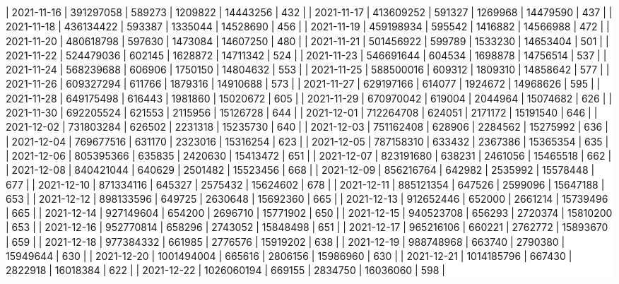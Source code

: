| 2021-11-16 | 391297058 | 589273 | 1209822 | 14443256 | 432 |
| 2021-11-17 | 413609252 | 591327 | 1269968 | 14479590 | 437 |
| 2021-11-18 | 436134422 | 593387 | 1335044 | 14528690 | 456 |
| 2021-11-19 | 459198934 | 595542 | 1416882 | 14566988 | 472 |
| 2021-11-20 | 480618798 | 597630 | 1473084 | 14607250 | 480 |
| 2021-11-21 | 501456922 | 599789 | 1533230 | 14653404 | 501 |
| 2021-11-22 | 524479036 | 602145 | 1628872 | 14711342 | 524 |
| 2021-11-23 | 546691644 | 604534 | 1698878 | 14756514 | 537 |
| 2021-11-24 | 568239688 | 606906 | 1750150 | 14804632 | 553 |
| 2021-11-25 | 588500016 | 609312 | 1809310 | 14858642 | 577 |
| 2021-11-26 | 609327294 | 611766 | 1879316 | 14910688 | 573 |
| 2021-11-27 | 629197166 | 614077 | 1924672 | 14968626 | 595 |
| 2021-11-28 | 649175498 | 616443 | 1981860 | 15020672 | 605 |
| 2021-11-29 | 670970042 | 619004 | 2044964 | 15074682 | 626 |
| 2021-11-30 | 692205524 | 621553 | 2115956 | 15126728 | 644 |
| 2021-12-01 | 712264708 | 624051 | 2171172 | 15191540 | 646 |
| 2021-12-02 | 731803284 | 626502 | 2231318 | 15235730 | 640 |
| 2021-12-03 | 751162408 | 628906 | 2284562 | 15275992 | 636 |
| 2021-12-04 | 769677516 | 631170 | 2323016 | 15316254 | 623 |
| 2021-12-05 | 787158310 | 633432 | 2367386 | 15365354 | 635 |
| 2021-12-06 | 805395366 | 635835 | 2420630 | 15413472 | 651 |
| 2021-12-07 | 823191680 | 638231 | 2461056 | 15465518 | 662 |
| 2021-12-08 | 840421044 | 640629 | 2501482 | 15523456 | 668 |
| 2021-12-09 | 856216764 | 642982 | 2535992 | 15578448 | 677 |
| 2021-12-10 | 871334116 | 645327 | 2575432 | 15624602 | 678 |
| 2021-12-11 | 885121354 | 647526 | 2599096 | 15647188 | 653 |
| 2021-12-12 | 898133596 | 649725 | 2630648 | 15692360 | 665 |
| 2021-12-13 | 912652446 | 652000 | 2661214 | 15739496 | 665 |
| 2021-12-14 | 927149604 | 654200 | 2696710 | 15771902 | 650 |
| 2021-12-15 | 940523708 | 656293 | 2720374 | 15810200 | 653 |
| 2021-12-16 | 952770814 | 658296 | 2743052 | 15848498 | 651 |
| 2021-12-17 | 965216106 | 660221 | 2762772 | 15893670 | 659 |
| 2021-12-18 | 977384332 | 661985 | 2776576 | 15919202 | 638 |
| 2021-12-19 | 988748968 | 663740 | 2790380 | 15949644 | 630 |
| 2021-12-20 | 1001494004 | 665616 | 2806156 | 15986960 | 630 |
| 2021-12-21 | 1014185796 | 667430 | 2822918 | 16018384 | 622 |
| 2021-12-22 | 1026060194 | 669155 | 2834750 | 16036060 | 598 |